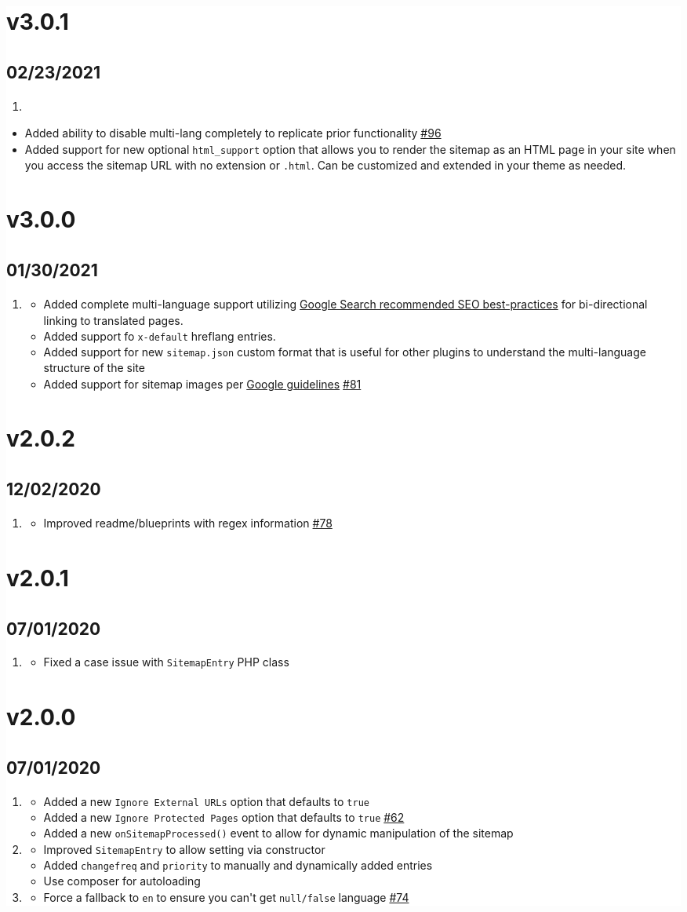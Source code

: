 # v3.0.1
## 02/23/2021

1. [](#new)
  * Added ability to disable multi-lang completely to replicate prior functionality [#96](https://github.com/getgrav/grav-plugin-sitemap/pull/96)
  * Added support for new optional `html_support` option that allows you to render the sitemap as an HTML page in your site when you access the sitemap URL with no extension or `.html`. Can be customized and extended in your theme as needed.

# v3.0.0
## 01/30/2021

1. [](#new)
    * Added complete multi-language support utilizing [Google Search recommended SEO best-practices](https://developers.google.com/search/docs/advanced/crawling/localized-versions?hl=en&visit_id=637468720624267418-280936473&rd=2) for bi-directional linking to translated pages.
    * Added support fo `x-default` hreflang entries.
    * Added support for new `sitemap.json` custom format that is useful for other plugins to understand the multi-language structure of the site
    * Added support for sitemap images per [Google guidelines](https://developers.google.com/search/docs/advanced/sitemaps/image-sitemaps) [#81](https://github.com/getgrav/grav-plugin-sitemap/pull/81)

# v2.0.2
## 12/02/2020

1. [](#improved)
    * Improved readme/blueprints with regex information [#78](https://github.com/getgrav/grav-plugin-sitemap/pull/78)

# v2.0.1
## 07/01/2020

1. [](#bugfix)
    * Fixed a case issue with `SitemapEntry` PHP class

# v2.0.0
## 07/01/2020

1. [](#new)
    * Added a new `Ignore External URLs` option that defaults to `true`
    * Added a new `Ignore Protected Pages` option that defaults to `true` [#62](https://github.com/getgrav/grav-plugin-sitemap/issues/62)
    * Added a new `onSitemapProcessed()` event to allow for dynamic manipulation of the sitemap
1. [](#improved)
    * Improved `SitemapEntry` to allow setting via constructor
    * Added `changefreq` and `priority` to manually and dynamically added entries
    * Use composer for autoloading
1. [](#bugfix)
    * Force a fallback to `en` to ensure you can't get `null/false` language [#74](https://github.com/getgrav/grav-plugin-sitemap/issues/74)   
    